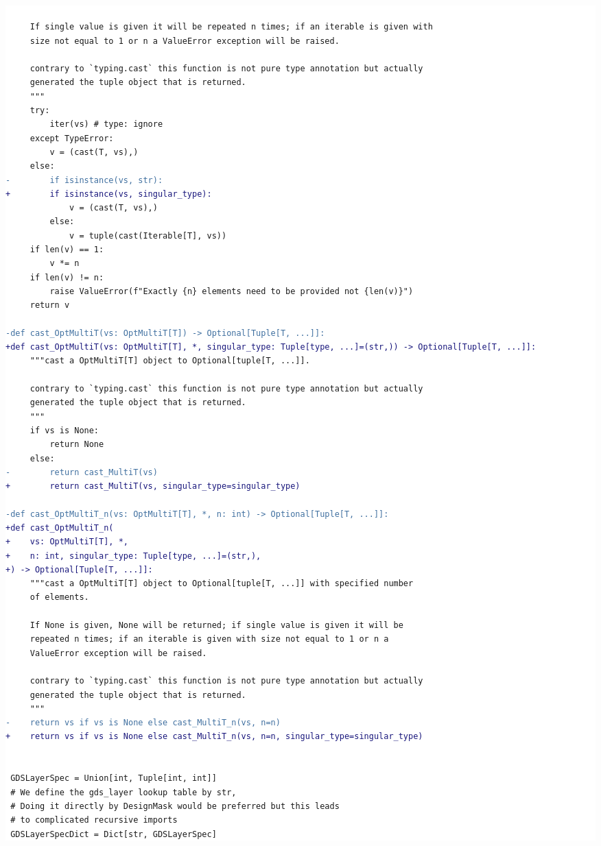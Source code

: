 ```diff
 
     If single value is given it will be repeated n times; if an iterable is given with
     size not equal to 1 or n a ValueError exception will be raised.
 
     contrary to `typing.cast` this function is not pure type annotation but actually
     generated the tuple object that is returned.
     """
     try:
         iter(vs) # type: ignore
     except TypeError:
         v = (cast(T, vs),)
     else:
-        if isinstance(vs, str):
+        if isinstance(vs, singular_type):
             v = (cast(T, vs),)
         else:
             v = tuple(cast(Iterable[T], vs))
     if len(v) == 1:
         v *= n
     if len(v) != n:
         raise ValueError(f"Exactly {n} elements need to be provided not {len(v)}")
     return v
 
-def cast_OptMultiT(vs: OptMultiT[T]) -> Optional[Tuple[T, ...]]:
+def cast_OptMultiT(vs: OptMultiT[T], *, singular_type: Tuple[type, ...]=(str,)) -> Optional[Tuple[T, ...]]:
     """cast a OptMultiT[T] object to Optional[tuple[T, ...]].
 
     contrary to `typing.cast` this function is not pure type annotation but actually
     generated the tuple object that is returned.
     """
     if vs is None:
         return None
     else:
-        return cast_MultiT(vs)
+        return cast_MultiT(vs, singular_type=singular_type)
 
-def cast_OptMultiT_n(vs: OptMultiT[T], *, n: int) -> Optional[Tuple[T, ...]]:
+def cast_OptMultiT_n(
+    vs: OptMultiT[T], *,
+    n: int, singular_type: Tuple[type, ...]=(str,),
+) -> Optional[Tuple[T, ...]]:
     """cast a OptMultiT[T] object to Optional[tuple[T, ...]] with specified number
     of elements.
 
     If None is given, None will be returned; if single value is given it will be
     repeated n times; if an iterable is given with size not equal to 1 or n a
     ValueError exception will be raised.
 
     contrary to `typing.cast` this function is not pure type annotation but actually
     generated the tuple object that is returned.
     """
-    return vs if vs is None else cast_MultiT_n(vs, n=n)
+    return vs if vs is None else cast_MultiT_n(vs, n=n, singular_type=singular_type)
 
 
 GDSLayerSpec = Union[int, Tuple[int, int]]
 # We define the gds_layer lookup table by str,
 # Doing it directly by DesignMask would be preferred but this leads
 # to complicated recursive imports
 GDSLayerSpecDict = Dict[str, GDSLayerSpec]
```
